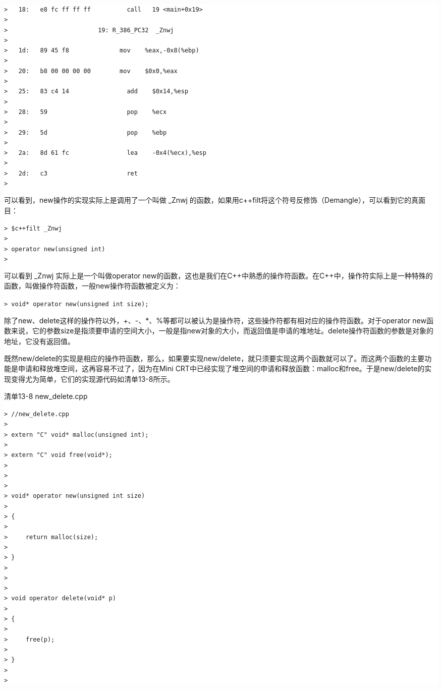 ```
>   18:   e8 fc ff ff ff          call   19 <main+0x19>  
>   
>                         19: R_386_PC32  _Znwj  
>   
>   1d:   89 45 f8              mov    %eax,-0x8(%ebp)  
>   
>   20:   b8 00 00 00 00        mov    $0x0,%eax  
>   
>   25:   83 c4 14                add    $0x14,%esp  
>   
>   28:   59                      pop    %ecx  
>   
>   29:   5d                      pop    %ebp  
>   
>   2a:   8d 61 fc                lea    -0x4(%ecx),%esp  
>   
>   2d:   c3                      ret  
>   
```
可以看到，new操作的实现实际上是调用了一个叫做 _Znwj 的函数，如果用c++filt将这个符号反修饰（Demangle），可以看到它的真面目：
```
> $c++filt _Znwj  
>   
> operator new(unsigned int)  
>   
```
可以看到 _Znwj 实际上是一个叫做operator new的函数，这也是我们在C++中熟悉的操作符函数。在C++中，操作符实际上是一种特殊的函数，叫做操作符函数，一般new操作符函数被定义为：
```
> void* operator new(unsigned int size);
```
除了new、delete这样的操作符以外，+、-、*、%等都可以被认为是操作符，这些操作符都有相对应的操作符函数。对于operator new函数来说，它的参数size是指须要申请的空间大小，一般是指new对象的大小，而返回值是申请的堆地址。delete操作符函数的参数是对象的地址，它没有返回值。

既然new/delete的实现是相应的操作符函数，那么，如果要实现new/delete，就只须要实现这两个函数就可以了。而这两个函数的主要功能是申请和释放堆空间，这再容易不过了，因为在Mini CRT中已经实现了堆空间的申请和释放函数：malloc和free。于是new/delete的实现变得尤为简单，它们的实现源代码如清单13-8所示。

清单13-8 new_delete.cpp
```
> //new_delete.cpp  
>   
> extern "C" void* malloc(unsigned int);  
>   
> extern "C" void free(void*);  
>   
>   
>   
> void* operator new(unsigned int size)  
>   
> {  
>   
>     return malloc(size);  
>   
> }  
>   
>   
>   
> void operator delete(void* p)  
>   
> {  
>   
>     free(p);  
>   
> }  
>   
>   
```